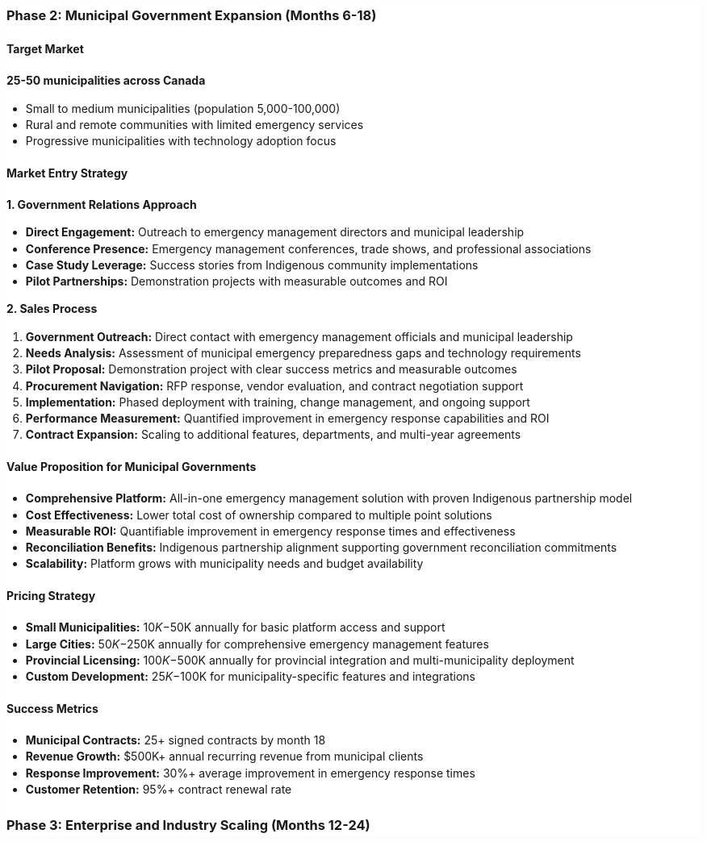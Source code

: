 ### Phase 2: Municipal Government Expansion (Months 6-18)

#### Target Market
**25-50 municipalities across Canada**
- Small to medium municipalities (population 5,000-100,000)
- Rural and remote communities with limited emergency services
- Progressive municipalities with technology adoption focus

#### Market Entry Strategy

**1. Government Relations Approach**
- **Direct Engagement:** Outreach to emergency management directors and municipal leadership
- **Conference Presence:** Emergency management conferences, trade shows, and professional associations
- **Case Study Leverage:** Success stories from Indigenous community implementations
- **Pilot Partnerships:** Demonstration projects with measurable outcomes and ROI

**2. Sales Process**
1. **Government Outreach:** Direct contact with emergency management officials and municipal leadership
2. **Needs Analysis:** Assessment of municipal emergency preparedness gaps and technology requirements
3. **Pilot Proposal:** Demonstration project with clear success metrics and measurable outcomes
4. **Procurement Navigation:** RFP response, vendor evaluation, and contract negotiation support
5. **Implementation:** Phased deployment with training, change management, and ongoing support
6. **Performance Measurement:** Quantified improvement in emergency response capabilities and ROI
7. **Contract Expansion:** Scaling to additional features, departments, and multi-year agreements

#### Value Proposition for Municipal Governments
- **Comprehensive Platform:** All-in-one emergency management solution with proven Indigenous partnership model
- **Cost Effectiveness:** Lower total cost of ownership compared to multiple point solutions
- **Measurable ROI:** Quantifiable improvement in emergency response times and effectiveness
- **Reconciliation Benefits:** Indigenous partnership alignment supporting government reconciliation commitments
- **Scalability:** Platform grows with municipality needs and budget availability

#### Pricing Strategy
- **Small Municipalities:** $10K-$50K annually for basic platform access and support
- **Large Cities:** $50K-$250K annually for comprehensive emergency management features
- **Provincial Licensing:** $100K-$500K annually for provincial integration and multi-municipality deployment
- **Custom Development:** $25K-$100K for municipality-specific features and integrations

#### Success Metrics
- **Municipal Contracts:** 25+ signed contracts by month 18
- **Revenue Growth:** $500K+ annual recurring revenue from municipal clients
- **Response Improvement:** 30%+ average improvement in emergency response times
- **Customer Retention:** 95%+ contract renewal rate

### Phase 3: Enterprise and Industry Scaling (Months 12-24)
